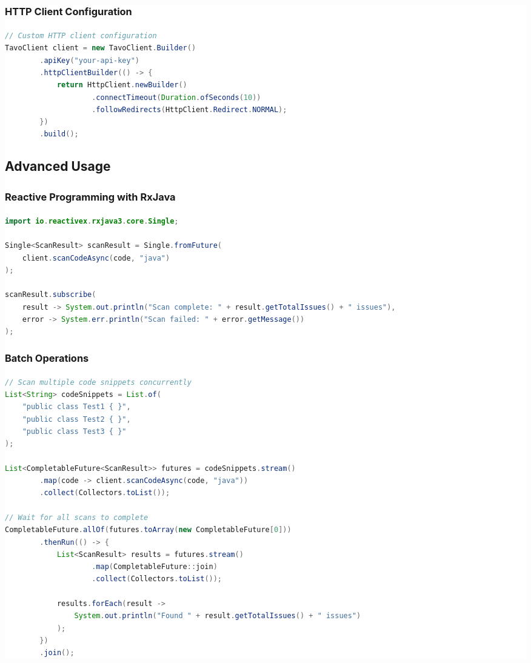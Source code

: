 ### HTTP Client Configuration

```java
// Custom HTTP client configuration
TavoClient client = new TavoClient.Builder()
        .apiKey("your-api-key")
        .httpClientBuilder(() -> {
            return HttpClient.newBuilder()
                    .connectTimeout(Duration.ofSeconds(10))
                    .followRedirects(HttpClient.Redirect.NORMAL);
        })
        .build();
```

## Advanced Usage

### Reactive Programming with RxJava

```java
import io.reactivex.rxjava3.core.Single;

Single<ScanResult> scanResult = Single.fromFuture(
    client.scanCodeAsync(code, "java")
);

scanResult.subscribe(
    result -> System.out.println("Scan complete: " + result.getTotalIssues() + " issues"),
    error -> System.err.println("Scan failed: " + error.getMessage())
);
```

### Batch Operations

```java
// Scan multiple code snippets concurrently
List<String> codeSnippets = List.of(
    "public class Test1 { }",
    "public class Test2 { }",
    "public class Test3 { }"
);

List<CompletableFuture<ScanResult>> futures = codeSnippets.stream()
        .map(code -> client.scanCodeAsync(code, "java"))
        .collect(Collectors.toList());

// Wait for all scans to complete
CompletableFuture.allOf(futures.toArray(new CompletableFuture[0]))
        .thenRun(() -> {
            List<ScanResult> results = futures.stream()
                    .map(CompletableFuture::join)
                    .collect(Collectors.toList());

            results.forEach(result ->
                System.out.println("Found " + result.getTotalIssues() + " issues")
            );
        })
        .join();
```
